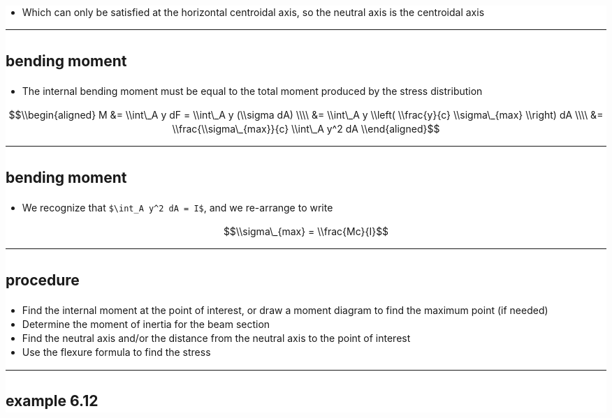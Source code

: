 -   Which can only be satisfied at the horizontal centroidal axis, so the neutral axis is the centroidal axis

----
## bending moment

-   The internal bending moment must be equal to the total moment produced by the stress distribution

$$\\begin{aligned}
  M &= \\int\_A y dF = \\int\_A y (\\sigma dA) \\\\
  &= \\int\_A y \\left( \\frac{y}{c} \\sigma\_{max} \\right) dA \\\\
  &= \\frac{\\sigma\_{max}}{c} \\int\_A y^2 dA
\\end{aligned}$$

----
## bending moment

-   We recognize that `$\int_A y^2 dA = I$`, and we re-arrange to write

$$\\sigma\_{max} = \\frac{Mc}{I}$$

----
## procedure

-   Find the internal moment at the point of interest, or draw a moment diagram to find the maximum point (if needed)
-   Determine the moment of inertia for the beam section
-   Find the neutral axis and/or the distance from the neutral axis to the point of interest
-   Use the flexure formula to find the stress

----
## example 6.12

<div class="left">
